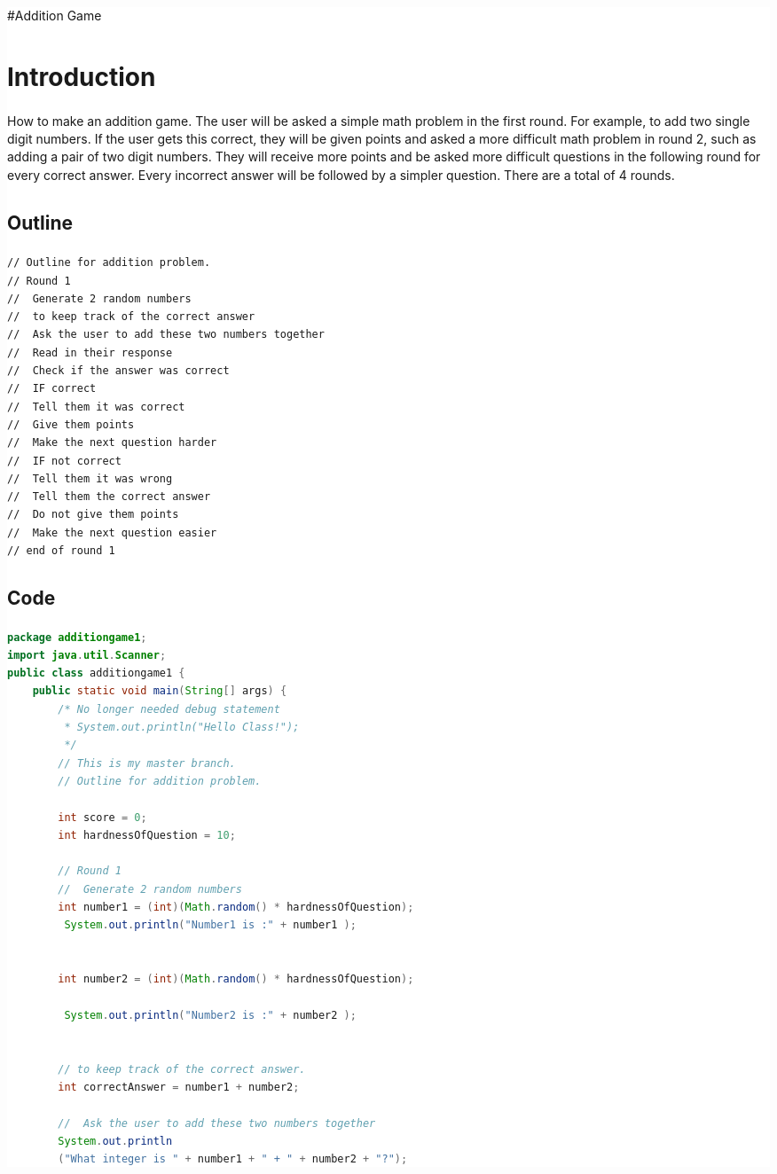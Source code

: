 #Addition Game
# Introduction
  How to make an addition game. The user will be asked a simple math problem in the first round. For example, to add two single digit numbers. If the user gets this correct, they will be given points and asked a more difficult math problem in round 2, such as adding a pair of two digit numbers. They will receive more points and be asked more difficult questions in the following round for every correct answer. Every incorrect answer will be followed by a simpler question. There are a total of 4 rounds. 
  
## Outline
```
// Outline for addition problem.
// Round 1
//	Generate 2 random numbers
//  to keep track of the correct answer
//  Ask the user to add these two numbers together
//  Read in their response
//  Check if the answer was correct
//  IF correct
//	Tell them it was correct
//	Give them points
//	Make the next question harder
//	IF not correct
//	Tell them it was wrong
// 	Tell them the correct answer
//	Do not give them points
//	Make the next question easier
// end of round 1
```
## Code
```java
package additiongame1;
import java.util.Scanner;
public class additiongame1 {
	public static void main(String[] args) {
		/* No longer needed debug statement
		 * System.out.println("Hello Class!");
		 */
		// This is my master branch.
		// Outline for addition problem.
		
		int score = 0;
		int hardnessOfQuestion = 10;
		
		// Round 1
		//	Generate 2 random numbers
		int number1 = (int)(Math.random() * hardnessOfQuestion);
		 System.out.println("Number1 is :" + number1 );
		 
		
		int number2 = (int)(Math.random() * hardnessOfQuestion);
		
		 System.out.println("Number2 is :" + number2 );
		 
		
		// to keep track of the correct answer.
		int correctAnswer = number1 + number2;
		
		//  Ask the user to add these two numbers together
		System.out.println
		("What integer is " + number1 + " + " + number2 + "?");
```